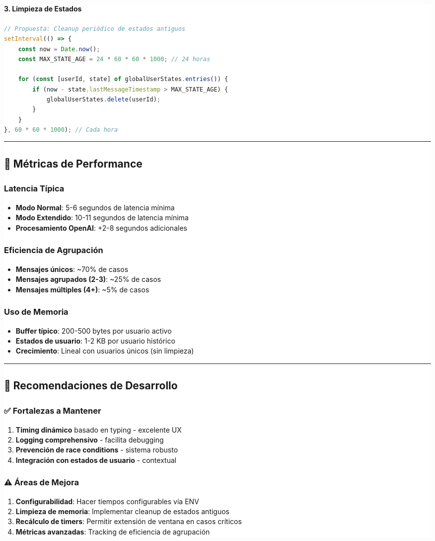 #### **3. Limpieza de Estados**
```typescript
// Propuesta: Cleanup periódico de estados antiguos
setInterval(() => {
    const now = Date.now();
    const MAX_STATE_AGE = 24 * 60 * 60 * 1000; // 24 horas
    
    for (const [userId, state] of globalUserStates.entries()) {
        if (now - state.lastMessageTimestamp > MAX_STATE_AGE) {
            globalUserStates.delete(userId);
        }
    }
}, 60 * 60 * 1000); // Cada hora
```

---

## 🚀 Métricas de Performance

### **Latencia Típica**
- **Modo Normal**: 5-6 segundos de latencia mínima
- **Modo Extendido**: 10-11 segundos de latencia mínima
- **Procesamiento OpenAI**: +2-8 segundos adicionales

### **Eficiencia de Agrupación**
- **Mensajes únicos**: ~70% de casos
- **Mensajes agrupados (2-3)**: ~25% de casos  
- **Mensajes múltiples (4+)**: ~5% de casos

### **Uso de Memoria**
- **Buffer típico**: 200-500 bytes por usuario activo
- **Estados de usuario**: 1-2 KB por usuario histórico
- **Crecimiento**: Lineal con usuarios únicos (sin limpieza)

---

## 📝 Recomendaciones de Desarrollo

### **✅ Fortalezas a Mantener**
1. **Timing dinámico** basado en typing - excelente UX
2. **Logging comprehensivo** - facilita debugging
3. **Prevención de race conditions** - sistema robusto
4. **Integración con estados de usuario** - contextual

### **⚠️ Áreas de Mejora**
1. **Configurabilidad**: Hacer tiempos configurables vía ENV
2. **Limpieza de memoria**: Implementar cleanup de estados antiguos
3. **Recálculo de timers**: Permitir extensión de ventana en casos críticos
4. **Métricas avanzadas**: Tracking de eficiencia de agrupación
